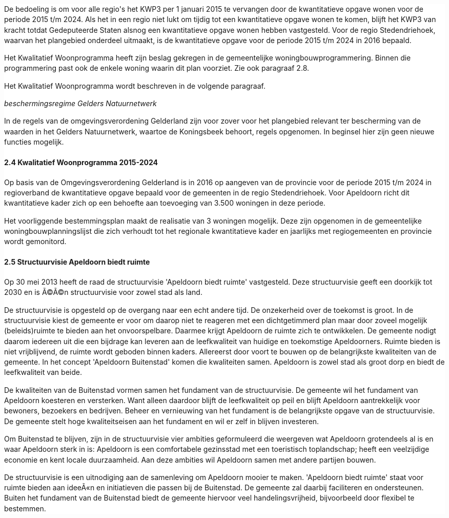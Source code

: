 De bedoeling is om voor alle regio's het KWP3 per 1 januari 2015 te vervangen door de kwantitatieve opgave wonen voor de periode 2015 t/m 2024\. Als het in een regio niet lukt om tijdig tot een kwantitatieve opgave wonen te komen, blijft het KWP3 van kracht totdat Gedeputeerde Staten alsnog een kwantitatieve opgave wonen hebben vastgesteld. Voor de regio Stedendriehoek, waarvan het plangebied onderdeel uitmaakt, is de kwantitatieve opgave voor de periode 2015 t/m 2024 in 2016 bepaald.

Het Kwalitatief Woonprogramma heeft zijn beslag gekregen in de gemeentelijke woningbouwprogrammering. Binnen die programmering past ook de enkele woning waarin dit plan voorziet. Zie ook paragraaf 2\.8.

Het Kwalitatief Woonprogramma wordt beschreven in de volgende paragraaf.

*beschermingsregime Gelders Natuurnetwerk*

In de regels van de omgevingsverordening Gelderland zijn voor zover voor het plangebied relevant ter bescherming van de waarden in het Gelders Natuurnetwerk, waartoe de Koningsbeek behoort, regels opgenomen. In beginsel hier zijn geen nieuwe functies mogelijk.

#### 2\.4 Kwalitatief Woonprogramma 2015\-2024

Op basis van de Omgevingsverordening Gelderland is in 2016 op aangeven van de provincie voor de periode 2015 t/m 2024 in regioverband de kwantitatieve opgave bepaald voor de gemeenten in de regio Stedendriehoek. Voor Apeldoorn richt dit kwantitatieve kader zich op een behoefte aan toevoeging van 3\.500 woningen in deze periode.

Het voorliggende bestemmingsplan maakt de realisatie van 3 woningen mogelijk. Deze zijn opgenomen in de gemeentelijke woningbouwplanningslijst die zich verhoudt tot het regionale kwantitatieve kader en jaarlijks met regiogemeenten en provincie wordt gemonitord.

#### 2\.5 Structuurvisie Apeldoorn biedt ruimte

Op 30 mei 2013 heeft de raad de structuurvisie 'Apeldoorn biedt ruimte' vastgesteld. Deze structuurvisie geeft een doorkijk tot 2030 en is Ã©Ã©n structuurvisie voor zowel stad als land.

De structuurvisie is opgesteld op de overgang naar een echt andere tijd. De onzekerheid over de toekomst is groot. In de structuurvisie kiest de gemeente er voor om daarop niet te reageren met een dichtgetimmerd plan maar door zoveel mogelijk (beleids)ruimte te bieden aan het onvoorspelbare. Daarmee krijgt Apeldoorn de ruimte zich te ontwikkelen. De gemeente nodigt daarom iedereen uit die een bijdrage kan leveren aan de leefkwaliteit van huidige en toekomstige Apeldoorners. Ruimte bieden is niet vrijblijvend, de ruimte wordt geboden binnen kaders. Allereerst door voort te bouwen op de belangrijkste kwaliteiten van de gemeente. In het concept 'Apeldoorn Buitenstad' komen die kwaliteiten samen. Apeldoorn is zowel stad als groot dorp en biedt de leefkwaliteit van beide.

De kwaliteiten van de Buitenstad vormen samen het fundament van de structuurvisie. De gemeente wil het fundament van Apeldoorn koesteren en versterken. Want alleen daardoor blijft de leefkwaliteit op peil en blijft Apeldoorn aantrekkelijk voor bewoners, bezoekers en bedrijven. Beheer en vernieuwing van het fundament is de belangrijkste opgave van de structuurvisie. De gemeente stelt hoge kwaliteitseisen aan het fundament en wil er zelf in blijven investeren.

Om Buitenstad te blijven, zijn in de structuurvisie vier ambities geformuleerd die weergeven wat Apeldoorn grotendeels al is en waar Apeldoorn sterk in is: Apeldoorn is een comfortabele gezinsstad met een toeristisch toplandschap; heeft een veelzijdige economie en kent locale duurzaamheid. Aan deze ambities wil Apeldoorn samen met andere partijen bouwen.

De structuurvisie is een uitnodiging aan de samenleving om Apeldoorn mooier te maken. 'Apeldoorn biedt ruimte' staat voor ruimte bieden aan ideeÃ«n en initiatieven die passen bij de Buitenstad. De gemeente zal daarbij faciliteren en ondersteunen. Buiten het fundament van de Buitenstad biedt de gemeente hiervoor veel handelingsvrijheid, bijvoorbeeld door flexibel te bestemmen.

